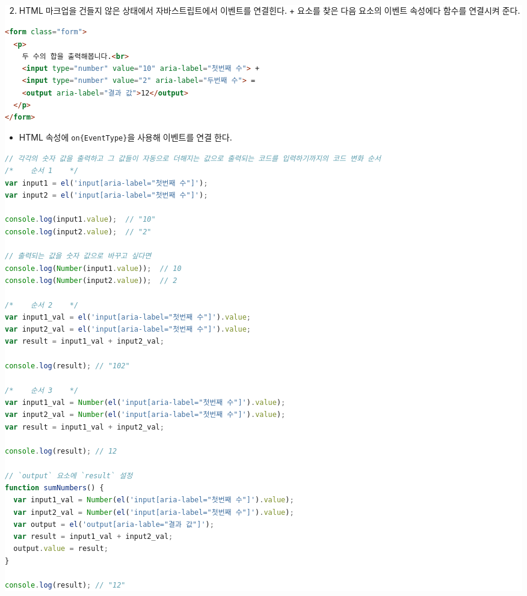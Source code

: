  2. HTML 마크업을 건들지 않은 상태에서 자바스트립트에서 이벤트를 연결힌다. 
    + 요소를 찾은 다음 요소의 이벤트 속성에다 함수를 연결시켜 준다.


```html
<form class="form">
  <p>
    두 수의 합을 출력해봅니다.<br>
    <input type="number" value="10" aria-label="첫번째 수"> +
    <input type="number" value="2" aria-label="두번째 수"> =
    <output aria-label="결과 값">12</output>
  </p>
</form>
```

* HTML 속성에 `on{EventType}`을 사용해 이벤트를 연결 한다. 
```js
// 각각의 숫자 값을 출력하고 그 값들이 자동으로 더해지는 값으로 출력되는 코드를 입력하기까지의 코드 변화 순서
/*    순서 1    */
var input1 = el('input[aria-label="첫번째 수"]');
var input2 = el('input[aria-label="첫번째 수"]');

console.log(input1.value);  // "10"
console.log(input2.value);  // "2"

// 출력되는 값을 숫자 값으로 바꾸고 싶다면
console.log(Number(input1.value));  // 10
console.log(Number(input2.value));  // 2

/*    순서 2    */
var input1_val = el('input[aria-label="첫번째 수"]').value;
var input2_val = el('input[aria-label="첫번째 수"]').value;
var result = input1_val + input2_val;

console.log(result); // "102"

/*    순서 3    */
var input1_val = Number(el('input[aria-label="첫번째 수"]').value);
var input2_val = Number(el('input[aria-label="첫번째 수"]').value);
var result = input1_val + input2_val;

console.log(result); // 12

// `output` 요소에 `result` 설정
function sumNumbers() {
  var input1_val = Number(el('input[aria-label="첫번째 수"]').value);
  var input2_val = Number(el('input[aria-label="첫번째 수"]').value);
  var output = el('output[aria-lable="결과 값"]');
  var result = input1_val + input2_val;
  output.value = result;
}

console.log(result); // "12"
```
